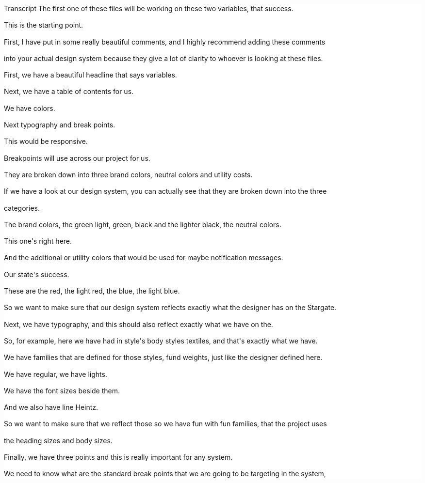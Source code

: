 Transcript
The first one of these files will be working on these two variables, that success.

This is the starting point.

First, I have put in some really beautiful comments, and I highly recommend adding these comments

into your actual design system because they give a lot of clarity to whoever is looking at these files.

First, we have a beautiful headline that says variables.

Next, we have a table of contents for us.

We have colors.

Next typography and break points.

This would be responsive.

Breakpoints will use across our project for us.

They are broken down into three brand colors, neutral colors and utility costs.

If we have a look at our design system, you can actually see that they are broken down into the three

categories.

The brand colors, the green light, green, black and the lighter black, the neutral colors.

This one's right here.

And the additional or utility colors that would be used for maybe notification messages.

Our state's success.

These are the red, the light red, the blue, the light blue.

So we want to make sure that our design system reflects exactly what the designer has on the Stargate.

Next, we have typography, and this should also reflect exactly what we have on the.

So, for example, here we have had in style's body styles textiles, and that's exactly what we have.

We have families that are defined for those styles, fund weights, just like the designer defined here.

We have regular, we have lights.

We have the font sizes beside them.

And we also have line Heintz.

So we want to make sure that we reflect those so we have fun with fun families, that the project uses

the heading sizes and body sizes.

Finally, we have three points and this is really important for any system.

We need to know what are the standard break points that we are going to be targeting in the system,
